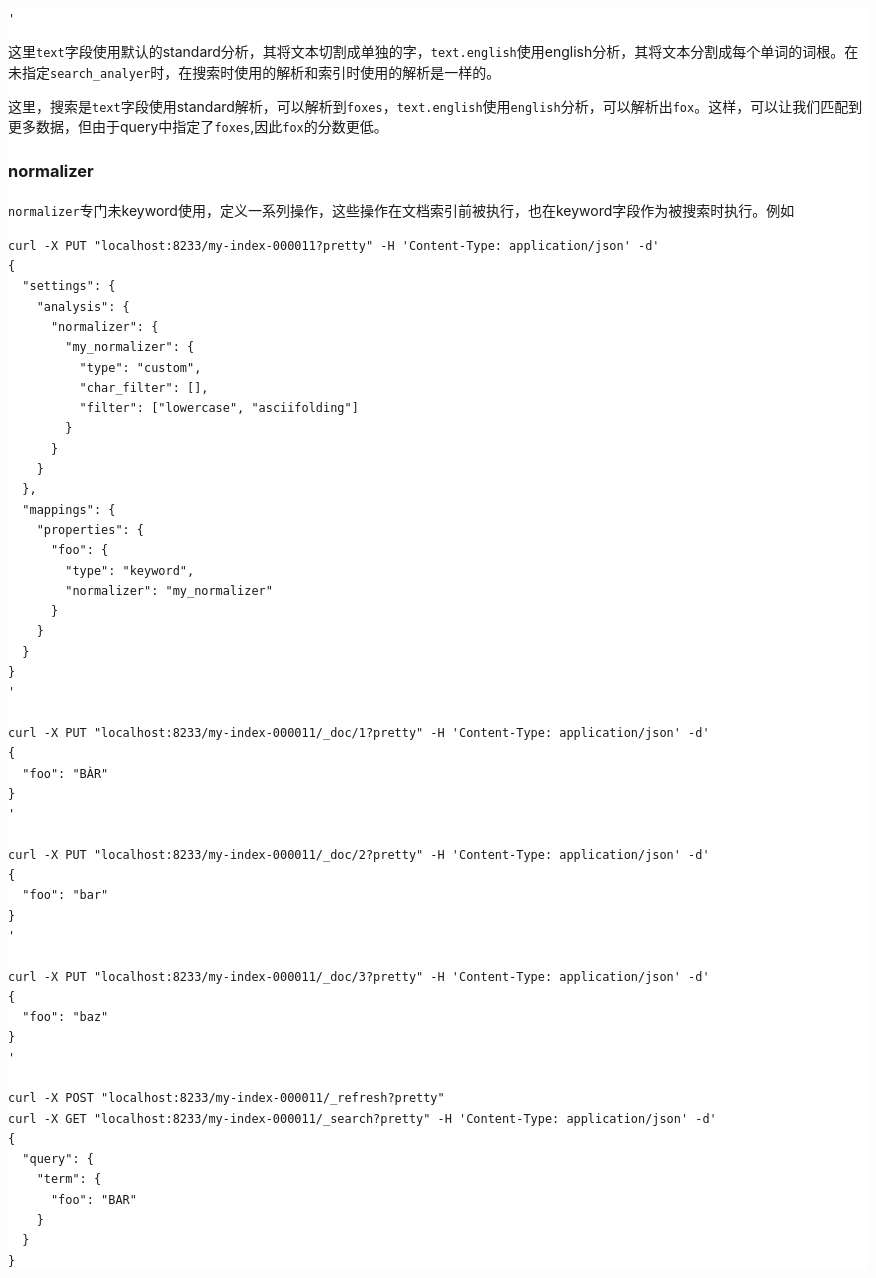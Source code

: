 ```
'
```

这里`text`字段使用默认的standard分析，其将文本切割成单独的字，`text.english`使用english分析，其将文本分割成每个单词的词根。在未指定`search_analyer`时，在搜索时使用的解析和索引时使用的解析是一样的。

这里，搜索是`text`字段使用standard解析，可以解析到`foxes`，`text.english`使用`english`分析，可以解析出`fox`。这样，可以让我们匹配到更多数据，但由于query中指定了`foxes`,因此`fox`的分数更低。

### normalizer

`normalizer`专门未keyword使用，定义一系列操作，这些操作在文档索引前被执行，也在keyword字段作为被搜索时执行。例如

```
curl -X PUT "localhost:8233/my-index-000011?pretty" -H 'Content-Type: application/json' -d'
{
  "settings": {
    "analysis": {
      "normalizer": {
        "my_normalizer": {
          "type": "custom",
          "char_filter": [],
          "filter": ["lowercase", "asciifolding"]
        }
      }
    }
  },
  "mappings": {
    "properties": {
      "foo": {
        "type": "keyword",
        "normalizer": "my_normalizer"
      }
    }
  }
}
'

curl -X PUT "localhost:8233/my-index-000011/_doc/1?pretty" -H 'Content-Type: application/json' -d'
{
  "foo": "BÀR"
}
'

curl -X PUT "localhost:8233/my-index-000011/_doc/2?pretty" -H 'Content-Type: application/json' -d'
{
  "foo": "bar"
}
'

curl -X PUT "localhost:8233/my-index-000011/_doc/3?pretty" -H 'Content-Type: application/json' -d'
{
  "foo": "baz"
}
'

curl -X POST "localhost:8233/my-index-000011/_refresh?pretty"
curl -X GET "localhost:8233/my-index-000011/_search?pretty" -H 'Content-Type: application/json' -d'
{
  "query": {
    "term": {
      "foo": "BAR"
    }
  }
}
```